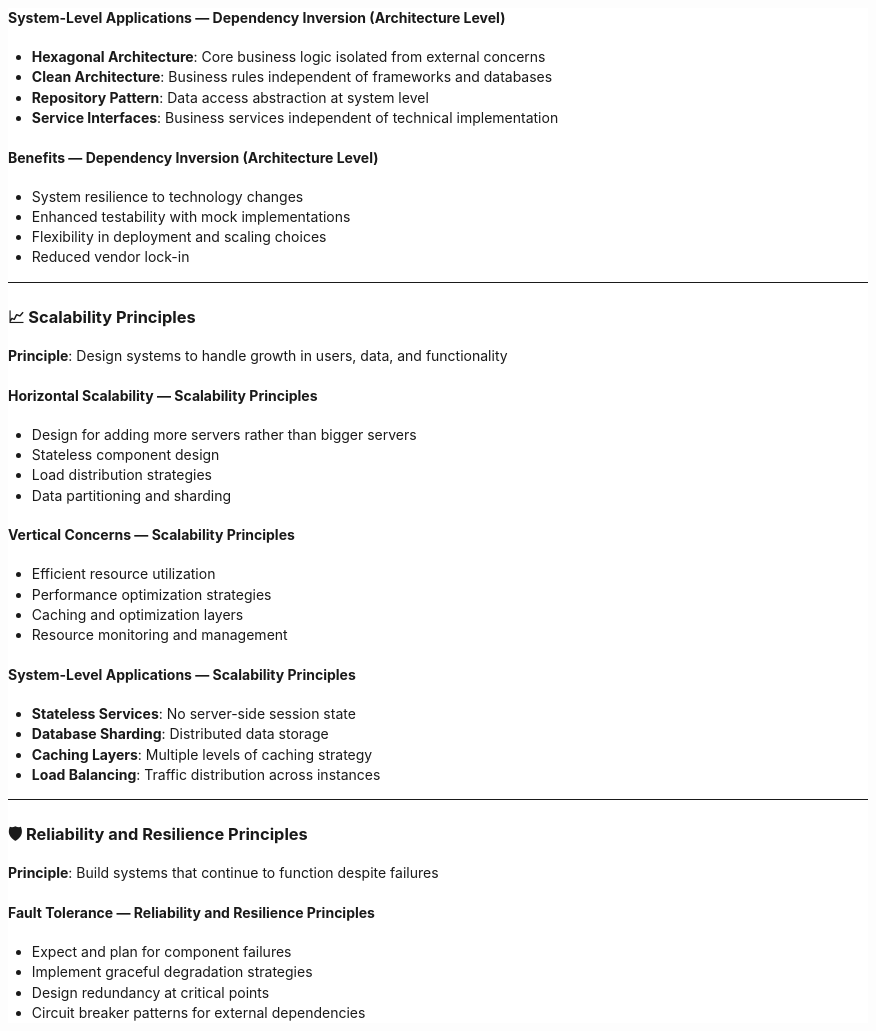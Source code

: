 #### System-Level Applications — Dependency Inversion (Architecture Level)

- **Hexagonal Architecture**: Core business logic isolated from external concerns
- **Clean Architecture**: Business rules independent of frameworks and databases
- **Repository Pattern**: Data access abstraction at system level
- **Service Interfaces**: Business services independent of technical implementation

#### Benefits — Dependency Inversion (Architecture Level)

- System resilience to technology changes
- Enhanced testability with mock implementations
- Flexibility in deployment and scaling choices
- Reduced vendor lock-in

---

### **📈 Scalability Principles**

**Principle**: Design systems to handle growth in users, data, and functionality

#### Horizontal Scalability — Scalability Principles

- Design for adding more servers rather than bigger servers
- Stateless component design
- Load distribution strategies
- Data partitioning and sharding

#### Vertical Concerns — Scalability Principles

- Efficient resource utilization
- Performance optimization strategies
- Caching and optimization layers
- Resource monitoring and management

#### System-Level Applications — Scalability Principles

- **Stateless Services**: No server-side session state
- **Database Sharding**: Distributed data storage
- **Caching Layers**: Multiple levels of caching strategy
- **Load Balancing**: Traffic distribution across instances

---

### **🛡️ Reliability and Resilience Principles**

**Principle**: Build systems that continue to function despite failures

#### Fault Tolerance — Reliability and Resilience Principles

- Expect and plan for component failures
- Implement graceful degradation strategies
- Design redundancy at critical points
- Circuit breaker patterns for external dependencies
